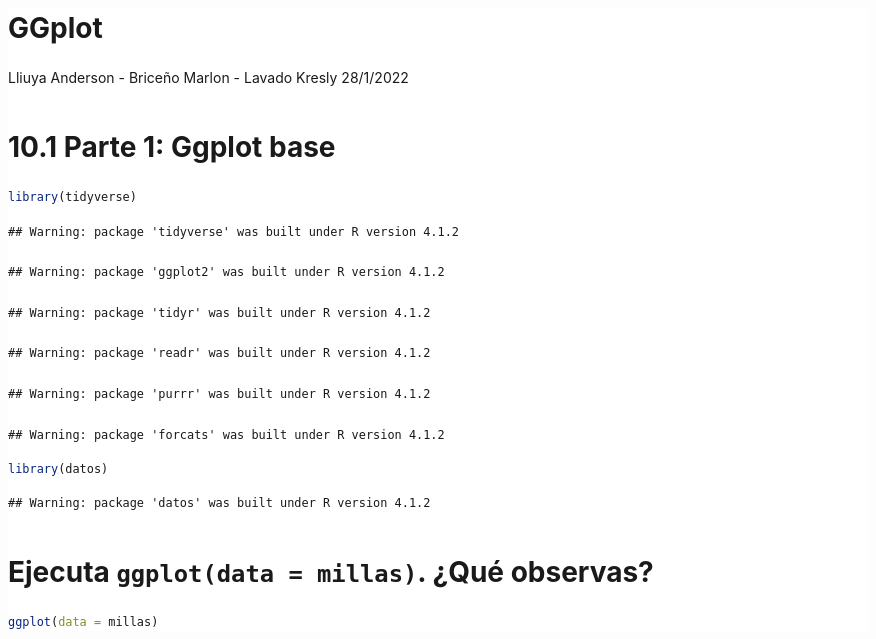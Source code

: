 GGplot
================
Lliuya Anderson - Briceño Marlon - Lavado Kresly
28/1/2022

# 10.1 Parte 1: Ggplot base

``` r
library(tidyverse)
```

    ## Warning: package 'tidyverse' was built under R version 4.1.2

    ## Warning: package 'ggplot2' was built under R version 4.1.2

    ## Warning: package 'tidyr' was built under R version 4.1.2

    ## Warning: package 'readr' was built under R version 4.1.2

    ## Warning: package 'purrr' was built under R version 4.1.2

    ## Warning: package 'forcats' was built under R version 4.1.2

``` r
library(datos)
```

    ## Warning: package 'datos' was built under R version 4.1.2

# Ejecuta `ggplot(data = millas)`. ¿Qué observas?

``` r
ggplot(data = millas)
```
